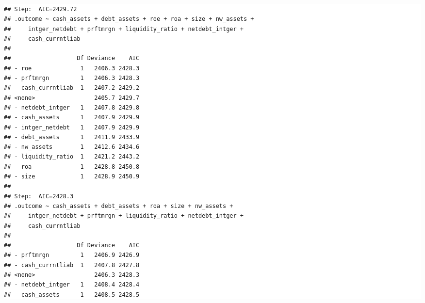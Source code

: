     ## Step:  AIC=2429.72
    ## .outcome ~ cash_assets + debt_assets + roe + roa + size + nw_assets + 
    ##     intger_netdebt + prftmrgn + liquidity_ratio + netdebt_intger + 
    ##     cash_currntliab
    ## 
    ##                   Df Deviance    AIC
    ## - roe              1   2406.3 2428.3
    ## - prftmrgn         1   2406.3 2428.3
    ## - cash_currntliab  1   2407.2 2429.2
    ## <none>                 2405.7 2429.7
    ## - netdebt_intger   1   2407.8 2429.8
    ## - cash_assets      1   2407.9 2429.9
    ## - intger_netdebt   1   2407.9 2429.9
    ## - debt_assets      1   2411.9 2433.9
    ## - nw_assets        1   2412.6 2434.6
    ## - liquidity_ratio  1   2421.2 2443.2
    ## - roa              1   2428.8 2450.8
    ## - size             1   2428.9 2450.9
    ## 
    ## Step:  AIC=2428.3
    ## .outcome ~ cash_assets + debt_assets + roa + size + nw_assets + 
    ##     intger_netdebt + prftmrgn + liquidity_ratio + netdebt_intger + 
    ##     cash_currntliab
    ## 
    ##                   Df Deviance    AIC
    ## - prftmrgn         1   2406.9 2426.9
    ## - cash_currntliab  1   2407.8 2427.8
    ## <none>                 2406.3 2428.3
    ## - netdebt_intger   1   2408.4 2428.4
    ## - cash_assets      1   2408.5 2428.5